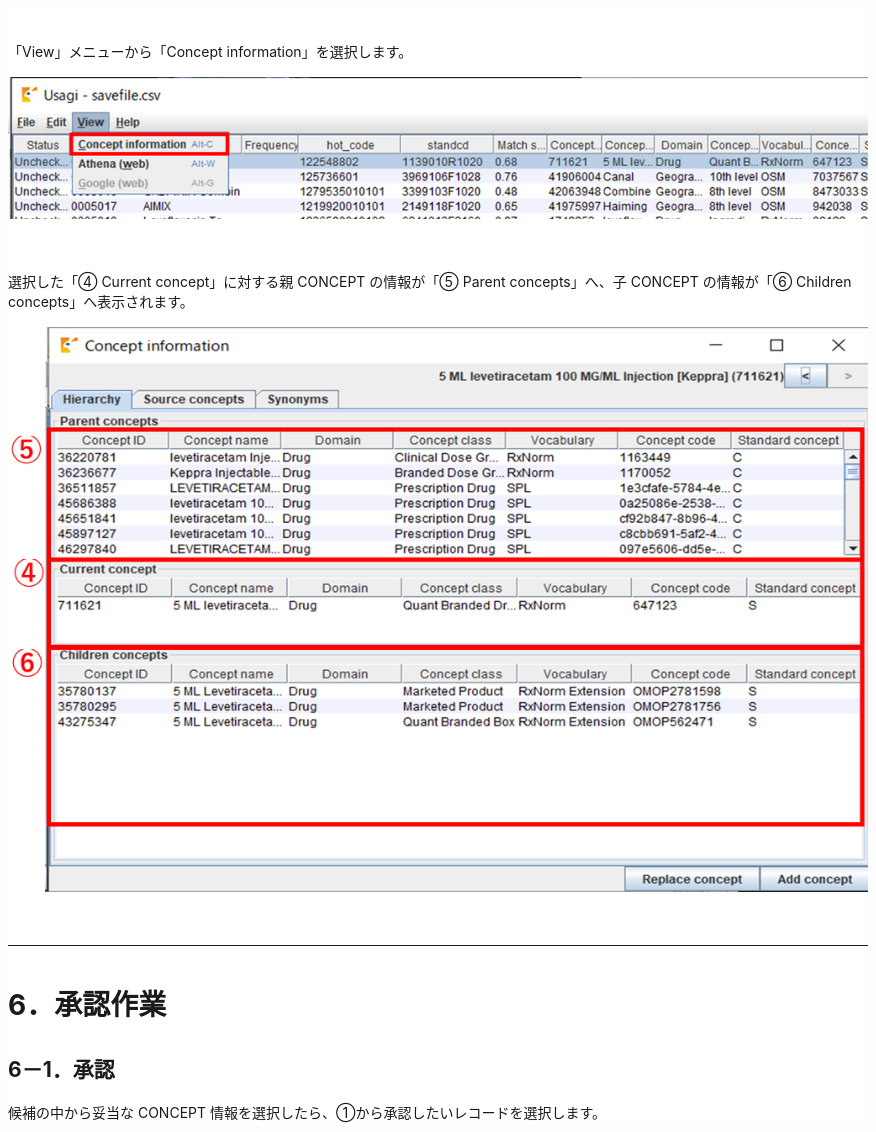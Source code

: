 <br>

「View」メニューから「Concept information」を選択します。

![](./Files/Usagi_2/image/image20.png)  

<br>

選択した「④ Current concept」に対する親 CONCEPT の情報が「⑤ Parent concepts」へ、子 CONCEPT の情報が「⑥ Children concepts」へ表示されます。

![](./Files/Usagi_2/image/image19.png)  

<br>

---
# **6．承認作業**
## **6－1．承認**
候補の中から妥当な CONCEPT 情報を選択したら、①から承認したいレコードを選択します。
